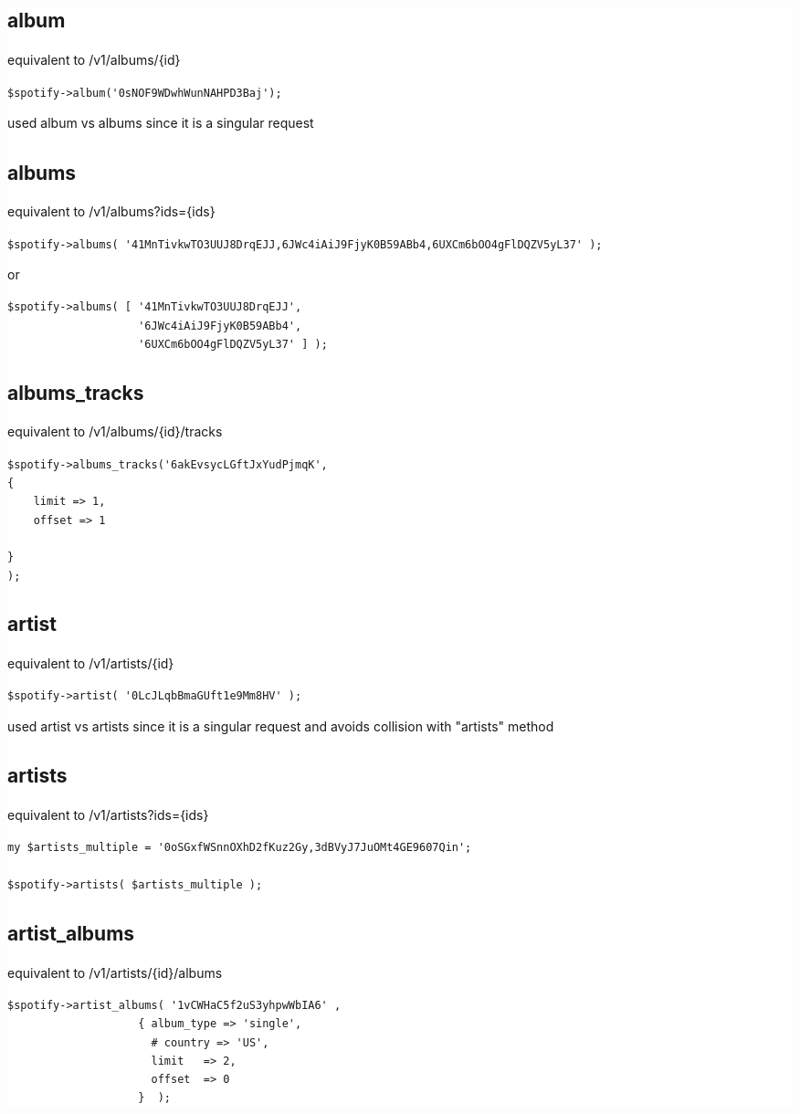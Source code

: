 ## album

equivalent to /v1/albums/{id}

    $spotify->album('0sNOF9WDwhWunNAHPD3Baj');

used album vs albums since it is a singular request

## albums

equivalent to /v1/albums?ids={ids}

    $spotify->albums( '41MnTivkwTO3UUJ8DrqEJJ,6JWc4iAiJ9FjyK0B59ABb4,6UXCm6bOO4gFlDQZV5yL37' );

or

    $spotify->albums( [ '41MnTivkwTO3UUJ8DrqEJJ',
                        '6JWc4iAiJ9FjyK0B59ABb4',
                        '6UXCm6bOO4gFlDQZV5yL37' ] );

## albums\_tracks

equivalent to /v1/albums/{id}/tracks

    $spotify->albums_tracks('6akEvsycLGftJxYudPjmqK',
    {
        limit => 1,
        offset => 1

    }
    );

## artist

equivalent to /v1/artists/{id}

    $spotify->artist( '0LcJLqbBmaGUft1e9Mm8HV' );

used artist vs artists since it is a singular request and avoids collision with "artists" method

## artists

equivalent to /v1/artists?ids={ids}

    my $artists_multiple = '0oSGxfWSnnOXhD2fKuz2Gy,3dBVyJ7JuOMt4GE9607Qin';

    $spotify->artists( $artists_multiple );

## artist\_albums

equivalent to /v1/artists/{id}/albums

    $spotify->artist_albums( '1vCWHaC5f2uS3yhpwWbIA6' ,
                        { album_type => 'single',
                          # country => 'US',
                          limit   => 2,
                          offset  => 0
                        }  );
